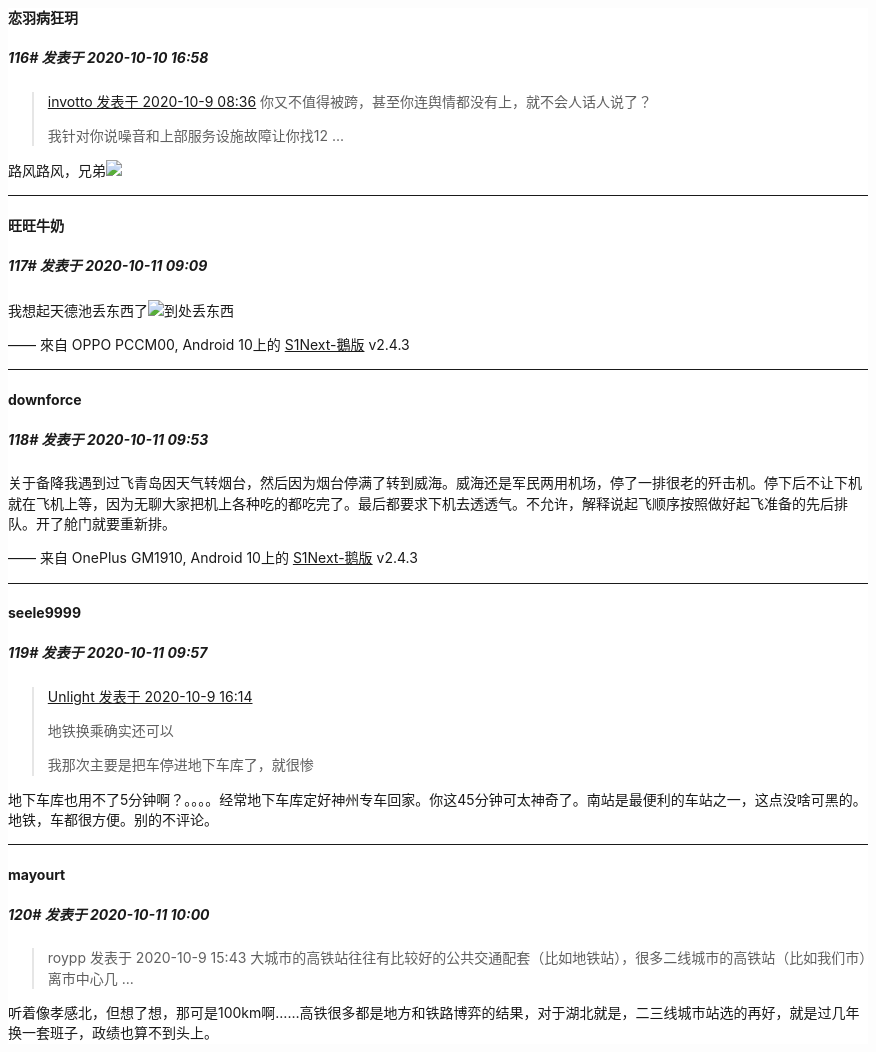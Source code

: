 ####  恋羽病狂玥  
##### 116#       发表于 2020-10-10 16:58


<blockquote><a href="httphttps://bbs.saraba1st.com/2b/forum.php?mod=redirect&amp;goto=findpost&amp;pid=48993871&amp;ptid=1963934" target="_blank">invotto 发表于 2020-10-9 08:36</a>
你又不值得被跨，甚至你连舆情都没有上，就不会人话人说了？


我针对你说噪音和上部服务设施故障让你找12 ...</blockquote>
路风路风，兄弟<img src="https://static.saraba1st.com/image/smiley/face2017/002.png" referrerpolicy="no-referrer">


-----

####  旺旺牛奶  
##### 117#       发表于 2020-10-11 09:09


我想起天德池丢东西了<img src="https://static.saraba1st.com/image/smiley/face2017/068.png" referrerpolicy="no-referrer">到处丢东西

—— 來自 OPPO PCCM00, Android 10上的 [S1Next-鵝版](https://github.com/ykrank/S1-Next/releases) v2.4.3


-----

####  downforce  
##### 118#       发表于 2020-10-11 09:53


关于备降我遇到过飞青岛因天气转烟台，然后因为烟台停满了转到威海。威海还是军民两用机场，停了一排很老的歼击机。停下后不让下机就在飞机上等，因为无聊大家把机上各种吃的都吃完了。最后都要求下机去透透气。不允许，解释说起飞顺序按照做好起飞准备的先后排队。开了舱门就要重新排。

—— 来自 OnePlus GM1910, Android 10上的 [S1Next-鹅版](https://github.com/ykrank/S1-Next/releases) v2.4.3


-----

####  seele9999  
##### 119#       发表于 2020-10-11 09:57


<blockquote><a href="httphttps://bbs.saraba1st.com/2b/forum.php?mod=redirect&amp;goto=findpost&amp;pid=48998993&amp;ptid=1963934" target="_blank">Unlight 发表于 2020-10-9 16:14</a>

地铁换乘确实还可以

我那次主要是把车停进地下车库了，就很惨</blockquote>
地下车库也用不了5分钟啊？。。。。经常地下车库定好神州专车回家。你这45分钟可太神奇了。南站是最便利的车站之一，这点没啥可黑的。地铁，车都很方便。别的不评论。


-----

####  mayourt  
##### 120#       发表于 2020-10-11 10:00


<blockquote>roypp 发表于 2020-10-9 15:43
大城市的高铁站往往有比较好的公共交通配套（比如地铁站），很多二线城市的高铁站（比如我们市）离市中心几 ...</blockquote>
听着像孝感北，但想了想，那可是100km啊……高铁很多都是地方和铁路博弈的结果，对于湖北就是，二三线城市站选的再好，就是过几年换一套班子，政绩也算不到头上。
